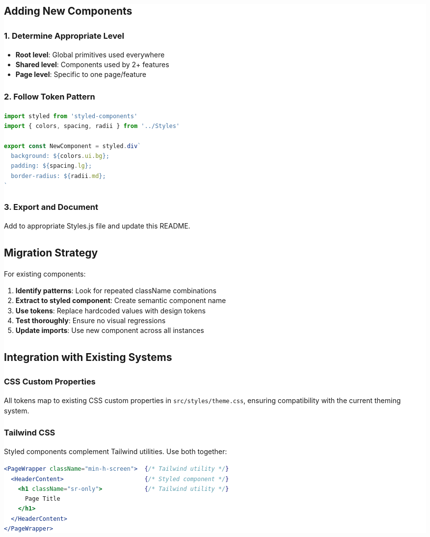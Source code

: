 ## Adding New Components

### 1. Determine Appropriate Level

- **Root level**: Global primitives used everywhere
- **Shared level**: Components used by 2+ features
- **Page level**: Specific to one page/feature

### 2. Follow Token Pattern

```js
import styled from 'styled-components'
import { colors, spacing, radii } from '../Styles'

export const NewComponent = styled.div`
  background: ${colors.ui.bg};
  padding: ${spacing.lg};
  border-radius: ${radii.md};
`
```

### 3. Export and Document

Add to appropriate Styles.js file and update this README.

## Migration Strategy

For existing components:

1. **Identify patterns**: Look for repeated className combinations
2. **Extract to styled component**: Create semantic component name
3. **Use tokens**: Replace hardcoded values with design tokens
4. **Test thoroughly**: Ensure no visual regressions
5. **Update imports**: Use new component across all instances

## Integration with Existing Systems

### CSS Custom Properties
All tokens map to existing CSS custom properties in `src/styles/theme.css`, ensuring compatibility with the current theming system.

### Tailwind CSS
Styled components complement Tailwind utilities. Use both together:

```jsx
<PageWrapper className="min-h-screen">  {/* Tailwind utility */}
  <HeaderContent>                       {/* Styled component */}
    <h1 className="sr-only">            {/* Tailwind utility */}
      Page Title
    </h1>
  </HeaderContent>
</PageWrapper>
```

